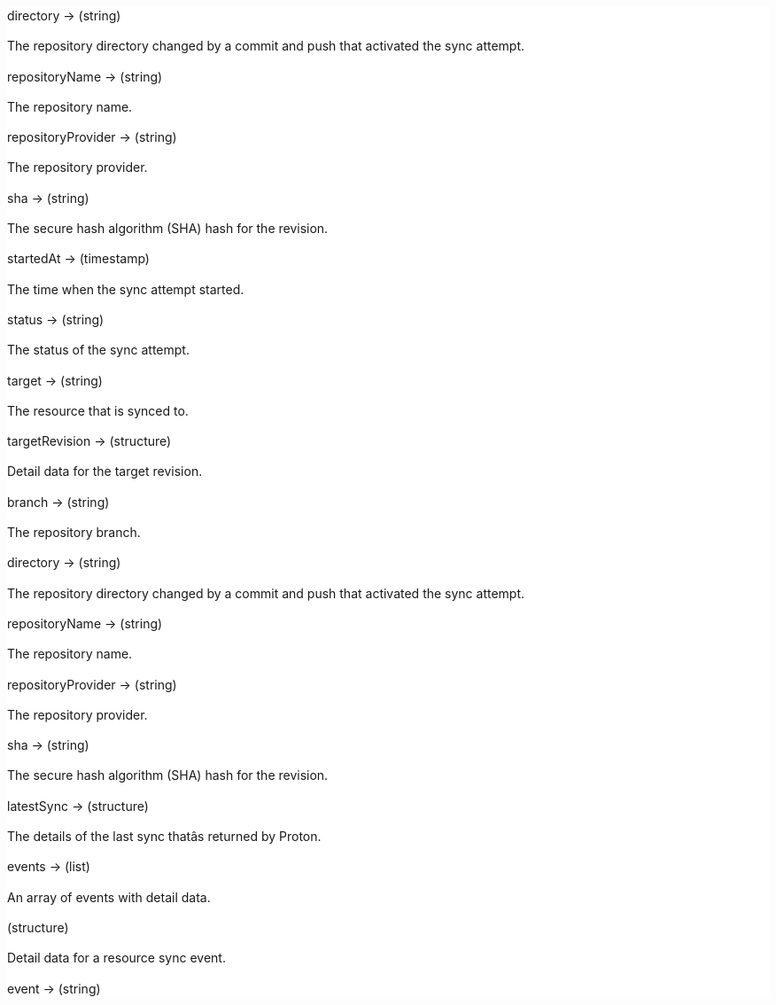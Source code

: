 directory -> (string)

The repository directory changed by a commit and push that activated the sync attempt.

repositoryName -> (string)

The repository name.

repositoryProvider -> (string)

The repository provider.

sha -> (string)

The secure hash algorithm (SHA) hash for the revision.

startedAt -> (timestamp)

The time when the sync attempt started.

status -> (string)

The status of the sync attempt.

target -> (string)

The resource that is synced to.

targetRevision -> (structure)

Detail data for the target revision.

branch -> (string)

The repository branch.

directory -> (string)

The repository directory changed by a commit and push that activated the sync attempt.

repositoryName -> (string)

The repository name.

repositoryProvider -> (string)

The repository provider.

sha -> (string)

The secure hash algorithm (SHA) hash for the revision.

latestSync -> (structure)

The details of the last sync thatâs returned by Proton.

events -> (list)

An array of events with detail data.

(structure)

Detail data for a resource sync event.

event -> (string)
